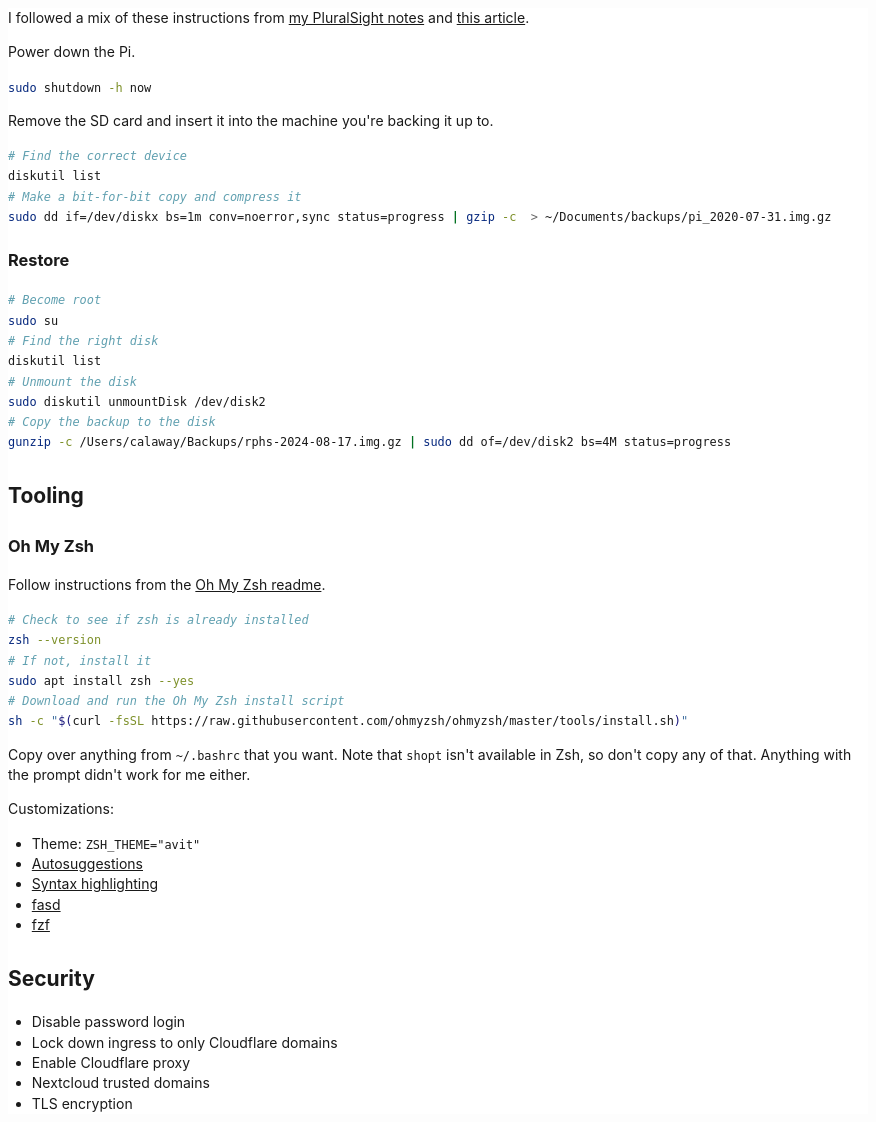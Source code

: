 I followed a mix of these instructions from [my PluralSight notes](./pluralsight_home_server_course_notes.md#backing-up) and [this article](https://www.linux.com/topic/desktop/full-metal-backup-using-dd-command/).

Power down the Pi.
```bash
sudo shutdown -h now
```

Remove the SD card and insert it into the machine you're backing it up to.
```bash
# Find the correct device
diskutil list
# Make a bit-for-bit copy and compress it
sudo dd if=/dev/diskx bs=1m conv=noerror,sync status=progress | gzip -c  > ~/Documents/backups/pi_2020-07-31.img.gz
```

### Restore

```bash
# Become root
sudo su
# Find the right disk
diskutil list
# Unmount the disk
sudo diskutil unmountDisk /dev/disk2
# Copy the backup to the disk
gunzip -c /Users/calaway/Backups/rphs-2024-08-17.img.gz | sudo dd of=/dev/disk2 bs=4M status=progress
```

## Tooling

### Oh My Zsh

Follow instructions from the [Oh My Zsh readme](https://github.com/ohmyzsh/ohmyzsh).

```bash
# Check to see if zsh is already installed
zsh --version
# If not, install it
sudo apt install zsh --yes
# Download and run the Oh My Zsh install script
sh -c "$(curl -fsSL https://raw.githubusercontent.com/ohmyzsh/ohmyzsh/master/tools/install.sh)"
```

Copy over anything from `~/.bashrc` that you want. Note that `shopt` isn't available in Zsh, so don't copy any of that. Anything with the prompt didn't work for me either.

Customizations:
* Theme: `ZSH_THEME="avit"`
* [Autosuggestions](https://github.com/zsh-users/zsh-autosuggestions/blob/master/INSTALL.md#oh-my-zsh)
* [Syntax highlighting](https://github.com/zsh-users/zsh-syntax-highlighting/blob/master/INSTALL.md#oh-my-zsh)
* [fasd](https://github.com/clvv/fasd/wiki/Installing-via-Package-Managers)
* [fzf](https://github.com/ohmyzsh/ohmyzsh/tree/master/plugins/fzf)

## Security

* Disable password login
* Lock down ingress to only Cloudflare domains
* Enable Cloudflare proxy
* Nextcloud trusted domains
* TLS encryption
